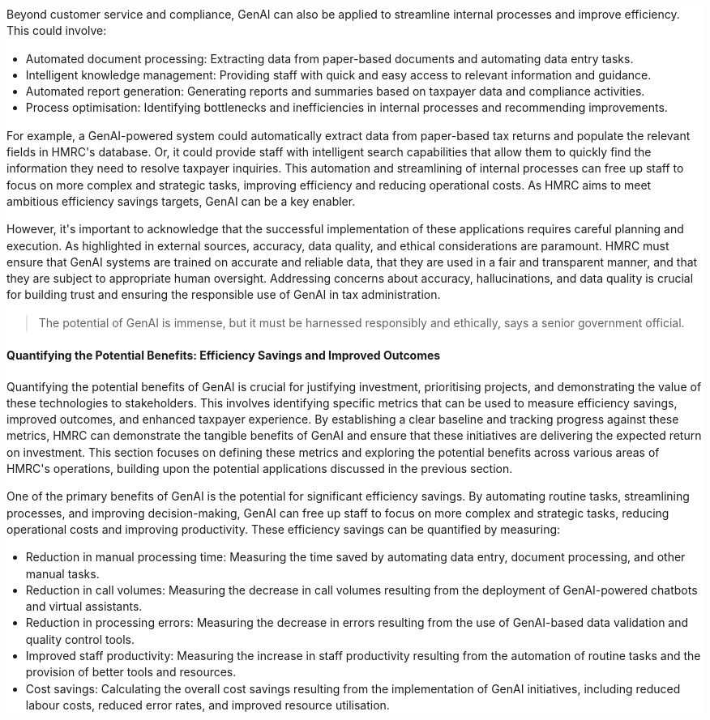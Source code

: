 Beyond customer service and compliance, GenAI can also be applied to streamline internal processes and improve efficiency. This could involve:

- Automated document processing: Extracting data from paper-based documents and automating data entry tasks.
- Intelligent knowledge management: Providing staff with quick and easy access to relevant information and guidance.
- Automated report generation: Generating reports and summaries based on taxpayer data and compliance activities.
- Process optimisation: Identifying bottlenecks and inefficiencies in internal processes and recommending improvements.

For example, a GenAI-powered system could automatically extract data from paper-based tax returns and populate the relevant fields in HMRC's database. Or, it could provide staff with intelligent search capabilities that allow them to quickly find the information they need to resolve taxpayer inquiries. This automation and streamlining of internal processes can free up staff to focus on more complex and strategic tasks, improving efficiency and reducing operational costs. As HMRC aims to meet ambitious efficiency savings targets, GenAI can be a key enabler.

However, it's important to acknowledge that the successful implementation of these applications requires careful planning and execution. As highlighted in external sources, accuracy, data quality, and ethical considerations are paramount. HMRC must ensure that GenAI systems are trained on accurate and reliable data, that they are used in a fair and transparent manner, and that they are subject to appropriate human oversight. Addressing concerns about accuracy, hallucinations, and data quality is crucial for building trust and ensuring the responsible use of GenAI in tax administration.

> The potential of GenAI is immense, but it must be harnessed responsibly and ethically, says a senior government official.



#### <a name="quantifying-the-potential-benefits-efficiency-savings-and-improved-outcomes"></a>Quantifying the Potential Benefits: Efficiency Savings and Improved Outcomes

Quantifying the potential benefits of GenAI is crucial for justifying investment, prioritising projects, and demonstrating the value of these technologies to stakeholders. This involves identifying specific metrics that can be used to measure efficiency savings, improved outcomes, and enhanced taxpayer experience. By establishing a clear baseline and tracking progress against these metrics, HMRC can demonstrate the tangible benefits of GenAI and ensure that these initiatives are delivering the expected return on investment. This section focuses on defining these metrics and exploring the potential benefits across various areas of HMRC's operations, building upon the potential applications discussed in the previous section.

One of the primary benefits of GenAI is the potential for significant efficiency savings. By automating routine tasks, streamlining processes, and improving decision-making, GenAI can free up staff to focus on more complex and strategic tasks, reducing operational costs and improving productivity. These efficiency savings can be quantified by measuring:

- Reduction in manual processing time: Measuring the time saved by automating data entry, document processing, and other manual tasks.
- Reduction in call volumes: Measuring the decrease in call volumes resulting from the deployment of GenAI-powered chatbots and virtual assistants.
- Reduction in processing errors: Measuring the decrease in errors resulting from the use of GenAI-based data validation and quality control tools.
- Improved staff productivity: Measuring the increase in staff productivity resulting from the automation of routine tasks and the provision of better tools and resources.
- Cost savings: Calculating the overall cost savings resulting from the implementation of GenAI initiatives, including reduced labour costs, reduced error rates, and improved resource utilisation.
